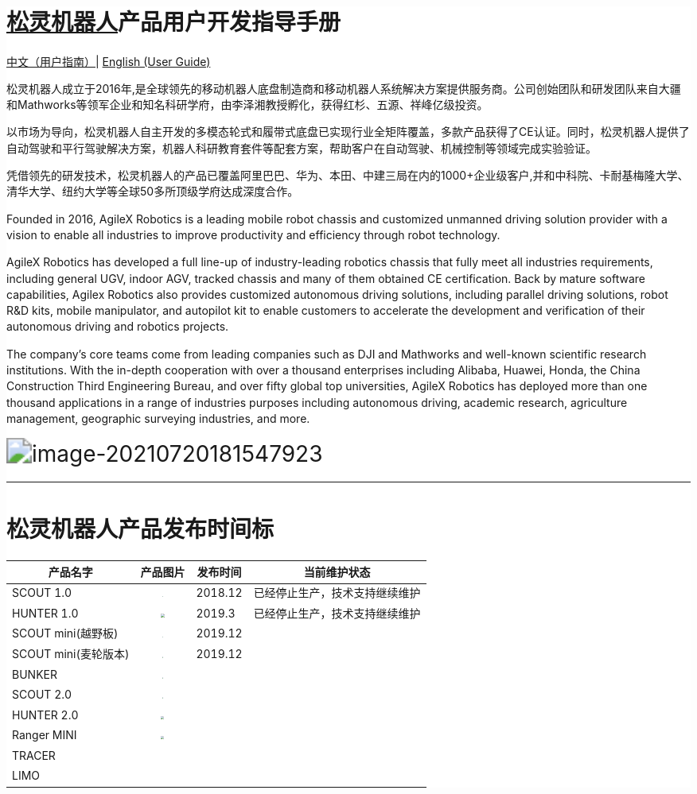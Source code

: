 # [松灵机器人](https://www.agilex.ai/?lang=zh-cn)产品用户开发指导手册

[中文（用户指南）](https://github.com/agilexrobotics/Agile-Product-UserGuide/blob/master/UserGuider_CN.md)|  [English (User Guide)](https://github.com/agilexrobotics/AgileX-Robotics-all-products-user-manuals/blob/master/UserGuider_EN.md)

松灵机器人成立于2016年,是全球领先的移动机器人底盘制造商和移动机器人系统解决方案提供服务商。公司创始团队和研发团队来自大疆和Mathworks等领军企业和知名科研学府，由李泽湘教授孵化，获得红杉、五源、祥峰亿级投资。

以市场为导向，松灵机器人自主开发的多模态轮式和履带式底盘已实现行业全矩阵覆盖，多款产品获得了CE认证。同时，松灵机器人提供了自动驾驶和平行驾驶解决方案，机器人科研教育套件等配套方案，帮助客户在自动驾驶、机械控制等领域完成实验验证。

凭借领先的研发技术，松灵机器人的产品已覆盖阿里巴巴、华为、本田、中建三局在内的1000+企业级客户,并和中科院、卡耐基梅隆大学、清华大学、纽约大学等全球50多所顶级学府达成深度合作。

Founded in 2016, AgileX Robotics is a leading mobile robot chassis and customized unmanned driving solution provider with a vision to enable all industries to improve productivity and efficiency through robot technology.

AgileX Robotics has developed a full line-up of industry-leading robotics chassis that fully meet all industries requirements, including general UGV, indoor AGV, tracked chassis and many of them obtained CE certification. Back by mature software capabilities, Agilex Robotics also provides customized autonomous driving solutions, including parallel driving solutions, robot R&D kits, mobile manipulator, and autopilot kit to enable customers to accelerate the development and verification of their autonomous driving and robotics projects.

The company’s core teams come from leading companies such as DJI and Mathworks and well-known scientific research institutions. With the in-depth cooperation with over a thousand enterprises including Alibaba, Huawei, Honda, the China Construction Third Engineering Bureau, and over fifty global top universities, AgileX Robotics has deployed more than one thousand applications in a range of industries purposes including autonomous driving, academic research, agriculture management, geographic surveying industries, and more.

<img src="https://github.com/agilexrobotics/agilex.io/blob/master/image/image-20210720181547923.png" alt="image-20210720181547923" style="zoom:200%;" />

------

# 松灵机器人产品发布时间标

| 产品名字             |                           产品图片                           | 发布时间 | 当前维护状态                   |
| -------------------- | :----------------------------------------------------------: | -------- | ------------------------------ |
| SCOUT 1.0            |   <img src="/image/SCOUT%201.0.png" style="zoom: 10%;" />    | 2018.12  | 已经停止生产，技术支持继续维护 |
| HUNTER 1.0           |     <img src="/image/HUNTER1_0.png" style="zoom:30%;" />     | 2019.3   | 已经停止生产，技术支持继续维护 |
| SCOUT mini(越野板)   |   <img src="/image/scout%20mini.png"  style="zoom:10%;" />   | 2019.12  |                                |
| SCOUT mini(麦轮版本) | <img src="/image/scout%20mini_omni.png" style="zoom: 10%;" /> | 2019.12  |                                |
| BUNKER               |      <img src="/image/bunker.png" style="zoom: 10%;" />      |          |                                |
| SCOUT 2.0            |     <img src="/image/scout2.png"  style="zoom: 10%;" />      |          |                                |
| HUNTER 2.0           |      <img src="/image/hunter2.png" style="zoom:25%;" />      |          |                                |
| Ranger MINI          |    <img src="/image/rangermini.png"  style="zoom:25%;" />    |          |                                |
| TRACER               |                                                              |          |                                |
| LIMO                 |                                                              |          |                                |
